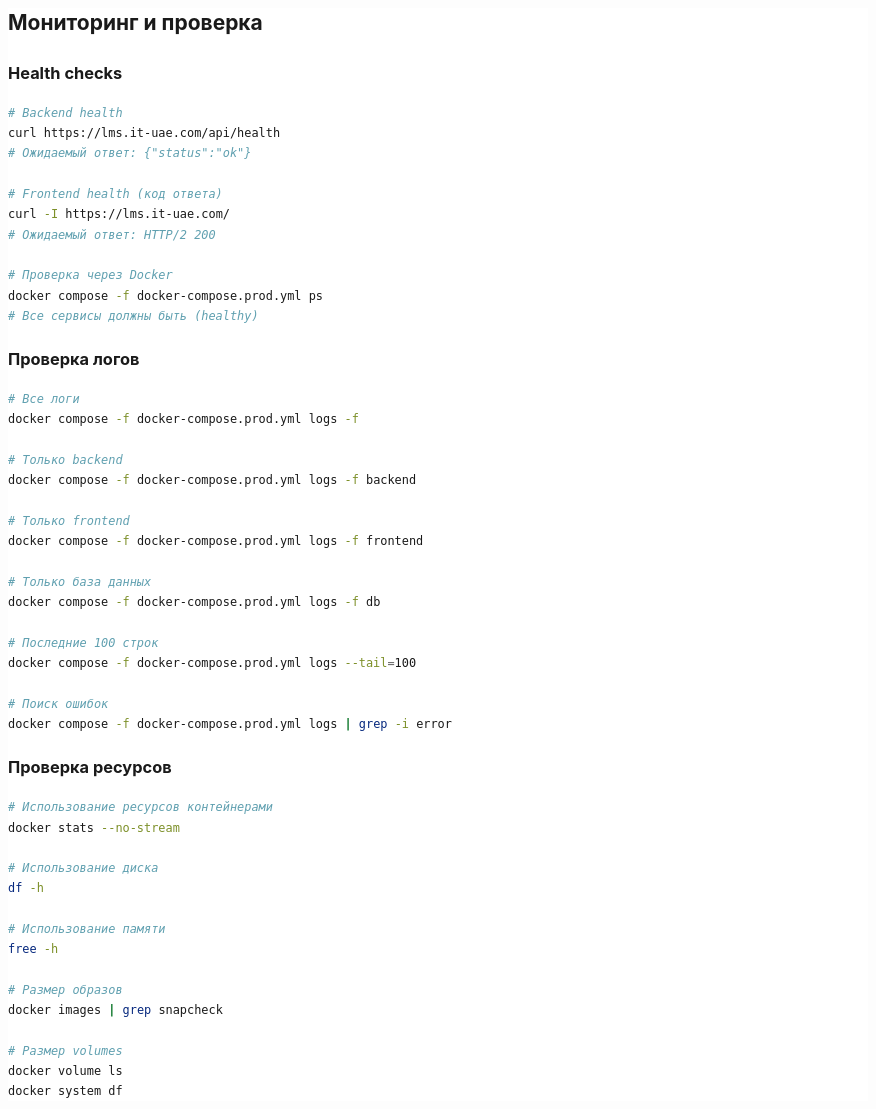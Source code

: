 ## Мониторинг и проверка

### Health checks

```bash
# Backend health
curl https://lms.it-uae.com/api/health
# Ожидаемый ответ: {"status":"ok"}

# Frontend health (код ответа)
curl -I https://lms.it-uae.com/
# Ожидаемый ответ: HTTP/2 200

# Проверка через Docker
docker compose -f docker-compose.prod.yml ps
# Все сервисы должны быть (healthy)
```

### Проверка логов

```bash
# Все логи
docker compose -f docker-compose.prod.yml logs -f

# Только backend
docker compose -f docker-compose.prod.yml logs -f backend

# Только frontend
docker compose -f docker-compose.prod.yml logs -f frontend

# Только база данных
docker compose -f docker-compose.prod.yml logs -f db

# Последние 100 строк
docker compose -f docker-compose.prod.yml logs --tail=100

# Поиск ошибок
docker compose -f docker-compose.prod.yml logs | grep -i error
```

### Проверка ресурсов

```bash
# Использование ресурсов контейнерами
docker stats --no-stream

# Использование диска
df -h

# Использование памяти
free -h

# Размер образов
docker images | grep snapcheck

# Размер volumes
docker volume ls
docker system df
```
